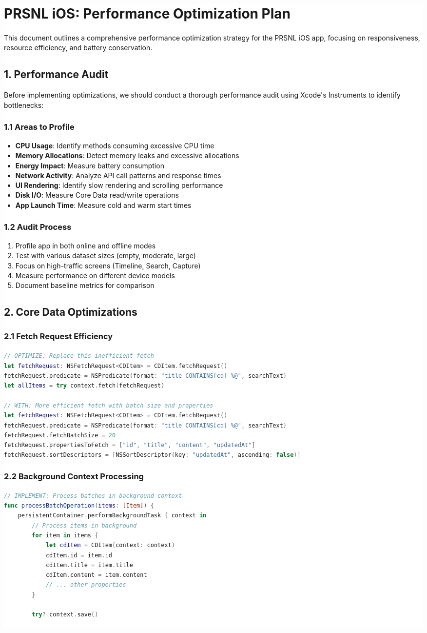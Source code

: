 # PRSNL iOS: Performance Optimization Plan

This document outlines a comprehensive performance optimization strategy for the PRSNL iOS app, focusing on responsiveness, resource efficiency, and battery conservation.

## 1. Performance Audit

Before implementing optimizations, we should conduct a thorough performance audit using Xcode's Instruments to identify bottlenecks:

### 1.1 Areas to Profile

- **CPU Usage**: Identify methods consuming excessive CPU time
- **Memory Allocations**: Detect memory leaks and excessive allocations
- **Energy Impact**: Measure battery consumption
- **Network Activity**: Analyze API call patterns and response times
- **UI Rendering**: Identify slow rendering and scrolling performance
- **Disk I/O**: Measure Core Data read/write operations
- **App Launch Time**: Measure cold and warm start times

### 1.2 Audit Process

1. Profile app in both online and offline modes
2. Test with various dataset sizes (empty, moderate, large)
3. Focus on high-traffic screens (Timeline, Search, Capture)
4. Measure performance on different device models
5. Document baseline metrics for comparison

## 2. Core Data Optimizations

### 2.1 Fetch Request Efficiency

```swift
// OPTIMIZE: Replace this inefficient fetch
let fetchRequest: NSFetchRequest<CDItem> = CDItem.fetchRequest()
fetchRequest.predicate = NSPredicate(format: "title CONTAINS[cd] %@", searchText)
let allItems = try context.fetch(fetchRequest)

// WITH: More efficient fetch with batch size and properties
let fetchRequest: NSFetchRequest<CDItem> = CDItem.fetchRequest()
fetchRequest.predicate = NSPredicate(format: "title CONTAINS[cd] %@", searchText)
fetchRequest.fetchBatchSize = 20
fetchRequest.propertiesToFetch = ["id", "title", "content", "updatedAt"]
fetchRequest.sortDescriptors = [NSSortDescriptor(key: "updatedAt", ascending: false)]
```

### 2.2 Background Context Processing

```swift
// IMPLEMENT: Process batches in background context
func processBatchOperation(items: [Item]) {
    persistentContainer.performBackgroundTask { context in
        // Process items in background
        for item in items {
            let cdItem = CDItem(context: context)
            cdItem.id = item.id
            cdItem.title = item.title
            cdItem.content = item.content
            // ... other properties
        }
        
        try? context.save()
        
```